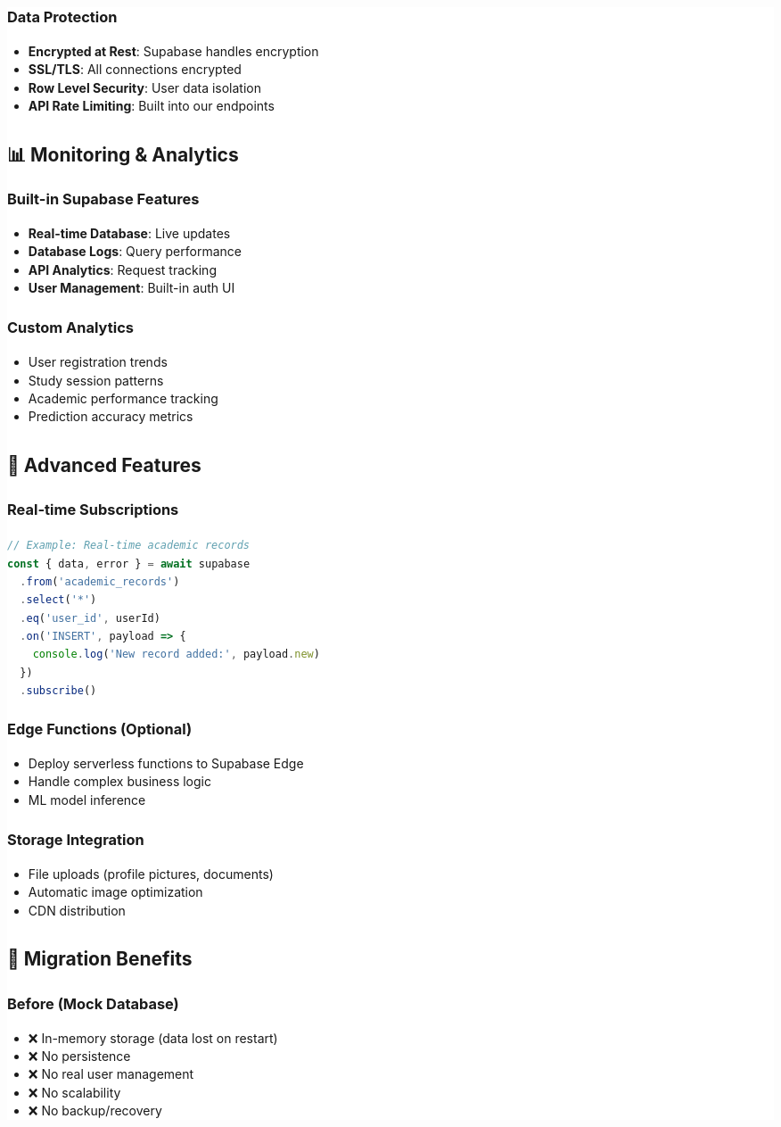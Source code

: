 ### Data Protection
- **Encrypted at Rest**: Supabase handles encryption
- **SSL/TLS**: All connections encrypted
- **Row Level Security**: User data isolation
- **API Rate Limiting**: Built into our endpoints

## 📊 Monitoring & Analytics

### Built-in Supabase Features
- **Real-time Database**: Live updates
- **Database Logs**: Query performance
- **API Analytics**: Request tracking
- **User Management**: Built-in auth UI

### Custom Analytics
- User registration trends
- Study session patterns
- Academic performance tracking
- Prediction accuracy metrics

## 🚀 Advanced Features

### Real-time Subscriptions
```typescript
// Example: Real-time academic records
const { data, error } = await supabase
  .from('academic_records')
  .select('*')
  .eq('user_id', userId)
  .on('INSERT', payload => {
    console.log('New record added:', payload.new)
  })
  .subscribe()
```

### Edge Functions (Optional)
- Deploy serverless functions to Supabase Edge
- Handle complex business logic
- ML model inference

### Storage Integration
- File uploads (profile pictures, documents)
- Automatic image optimization
- CDN distribution

## 🔄 Migration Benefits

### Before (Mock Database)
- ❌ In-memory storage (data lost on restart)
- ❌ No persistence
- ❌ No real user management
- ❌ No scalability
- ❌ No backup/recovery
